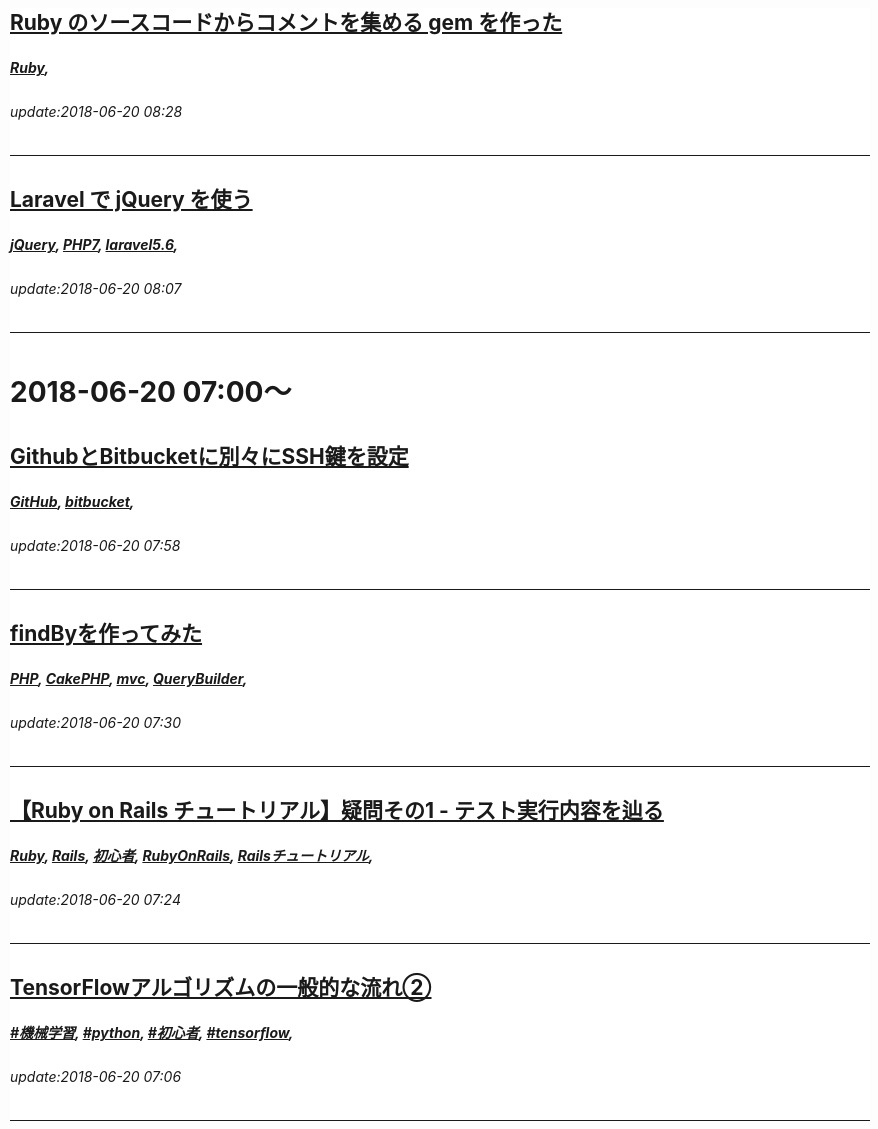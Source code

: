 ## [Ruby のソースコードからコメントを集める gem を作った](https://qiita.com/siman/items/320a4d0de8129135f6eb)
##### [Ruby](https://qiita.com/tags/Ruby), 
###### update:2018-06-20 08:28
---
## [Laravel で jQuery を使う](https://qiita.com/ekzemplaro/items/717f98e63017f5af838b)
##### [jQuery](https://qiita.com/tags/jQuery), [PHP7](https://qiita.com/tags/PHP7), [laravel5.6](https://qiita.com/tags/laravel5.6), 
###### update:2018-06-20 08:07
---




# 2018-06-20 07:00～
## [GithubとBitbucketに別々にSSH鍵を設定](https://qiita.com/ossyaritoori/items/3c536bac1026da57fc51)
##### [GitHub](https://qiita.com/tags/GitHub), [bitbucket](https://qiita.com/tags/bitbucket), 
###### update:2018-06-20 07:58
---
## [findByを作ってみた](https://qiita.com/SuguruOoki/items/e1a9eb1f09f96bc7c058)
##### [PHP](https://qiita.com/tags/PHP), [CakePHP](https://qiita.com/tags/CakePHP), [mvc](https://qiita.com/tags/mvc), [QueryBuilder](https://qiita.com/tags/QueryBuilder), 
###### update:2018-06-20 07:30
---
## [【Ruby on Rails チュートリアル】疑問その1 - テスト実行内容を辿る](https://qiita.com/ogahiro21/items/b26debb6c6dde9b46b62)
##### [Ruby](https://qiita.com/tags/Ruby), [Rails](https://qiita.com/tags/Rails), [初心者](https://qiita.com/tags/初心者), [RubyOnRails](https://qiita.com/tags/RubyOnRails), [Railsチュートリアル](https://qiita.com/tags/Railsチュートリアル), 
###### update:2018-06-20 07:24
---
## [TensorFlowアルゴリズムの一般的な流れ②](https://qiita.com/kenstudyhard/items/ea31a716287ec01dc05f)
##### [#機械学習](https://qiita.com/tags/#機械学習), [#python](https://qiita.com/tags/#python), [#初心者](https://qiita.com/tags/#初心者), [#tensorflow](https://qiita.com/tags/#tensorflow), 
###### update:2018-06-20 07:06
---
